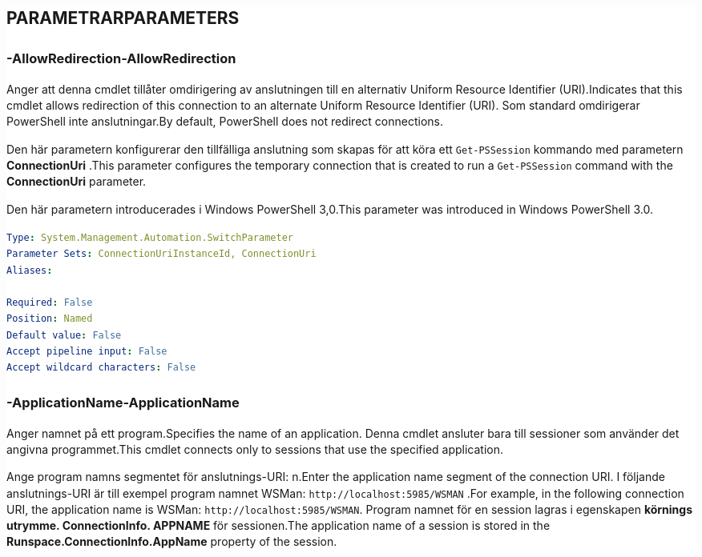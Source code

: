 ## <span data-ttu-id="b299e-174">PARAMETRAR</span><span class="sxs-lookup"><span data-stu-id="b299e-174">PARAMETERS</span></span>

### <span data-ttu-id="b299e-175">-AllowRedirection</span><span class="sxs-lookup"><span data-stu-id="b299e-175">-AllowRedirection</span></span>

<span data-ttu-id="b299e-176">Anger att denna cmdlet tillåter omdirigering av anslutningen till en alternativ Uniform Resource Identifier (URI).</span><span class="sxs-lookup"><span data-stu-id="b299e-176">Indicates that this cmdlet allows redirection of this connection to an alternate Uniform Resource Identifier (URI).</span></span> <span data-ttu-id="b299e-177">Som standard omdirigerar PowerShell inte anslutningar.</span><span class="sxs-lookup"><span data-stu-id="b299e-177">By default, PowerShell does not redirect connections.</span></span>

<span data-ttu-id="b299e-178">Den här parametern konfigurerar den tillfälliga anslutning som skapas för att köra ett `Get-PSSession` kommando med parametern **ConnectionUri** .</span><span class="sxs-lookup"><span data-stu-id="b299e-178">This parameter configures the temporary connection that is created to run a `Get-PSSession` command with the **ConnectionUri** parameter.</span></span>

<span data-ttu-id="b299e-179">Den här parametern introducerades i Windows PowerShell 3,0.</span><span class="sxs-lookup"><span data-stu-id="b299e-179">This parameter was introduced in Windows PowerShell 3.0.</span></span>

```yaml
Type: System.Management.Automation.SwitchParameter
Parameter Sets: ConnectionUriInstanceId, ConnectionUri
Aliases:

Required: False
Position: Named
Default value: False
Accept pipeline input: False
Accept wildcard characters: False
```

### <span data-ttu-id="b299e-180">-ApplicationName</span><span class="sxs-lookup"><span data-stu-id="b299e-180">-ApplicationName</span></span>

<span data-ttu-id="b299e-181">Anger namnet på ett program.</span><span class="sxs-lookup"><span data-stu-id="b299e-181">Specifies the name of an application.</span></span> <span data-ttu-id="b299e-182">Denna cmdlet ansluter bara till sessioner som använder det angivna programmet.</span><span class="sxs-lookup"><span data-stu-id="b299e-182">This cmdlet connects only to sessions that use the specified application.</span></span>

<span data-ttu-id="b299e-183">Ange program namns segmentet för anslutnings-URI: n.</span><span class="sxs-lookup"><span data-stu-id="b299e-183">Enter the application name segment of the connection URI.</span></span> <span data-ttu-id="b299e-184">I följande anslutnings-URI är till exempel program namnet WSMan: `http://localhost:5985/WSMAN` .</span><span class="sxs-lookup"><span data-stu-id="b299e-184">For example, in the following connection URI, the application name is WSMan: `http://localhost:5985/WSMAN`.</span></span> <span data-ttu-id="b299e-185">Program namnet för en session lagras i egenskapen **körnings utrymme. ConnectionInfo. APPNAME** för sessionen.</span><span class="sxs-lookup"><span data-stu-id="b299e-185">The application name of a session is stored in the **Runspace.ConnectionInfo.AppName** property of the session.</span></span>
